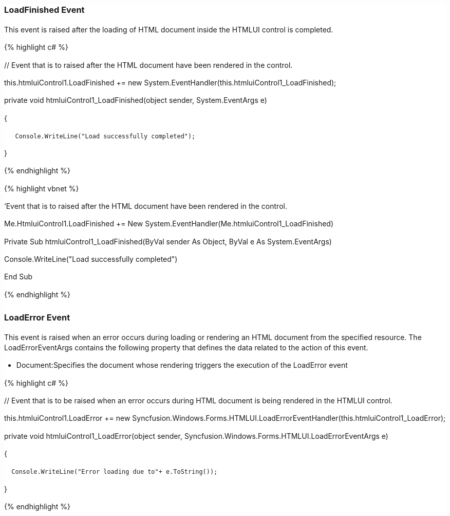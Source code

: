 ### LoadFinished Event

This event is raised after the loading of HTML document inside the HTMLUI control is completed.



{% highlight c# %}



// Event that is to raised after the HTML document have been rendered in the control.

this.htmluiControl1.LoadFinished += new System.EventHandler(this.htmluiControl1_LoadFinished);



private void htmluiControl1_LoadFinished(object sender, System.EventArgs e)

{

       Console.WriteLine("Load successfully completed");

}   

{% endhighlight %}

{% highlight vbnet %}



‘Event that is to raised after the HTML document have been rendered in the control.

Me.HtmluiControl1.LoadFinished += New System.EventHandler(Me.htmluiControl1_LoadFinished)



Private Sub htmluiControl1_LoadFinished(ByVal sender As Object, ByVal e As System.EventArgs)

Console.WriteLine("Load successfully completed")

End Sub

{% endhighlight %}

### LoadError Event

This event is raised when an error occurs during loading or rendering an HTML document from the specified resource. The LoadErrorEventArgs contains the following property that defines the data related to the action of this event. 



* Document:Specifies the document whose rendering triggers the execution of the LoadError event



{% highlight c# %}



// Event that is to be raised when an error occurs during HTML document is being rendered in the HTMLUI control.

this.htmluiControl1.LoadError += new Syncfusion.Windows.Forms.HTMLUI.LoadErrorEventHandler(this.htmluiControl1_LoadError);



private void htmluiControl1_LoadError(object sender, Syncfusion.Windows.Forms.HTMLUI.LoadErrorEventArgs e)

{

      Console.WriteLine("Error loading due to"+ e.ToString());

}  

{% endhighlight %}
